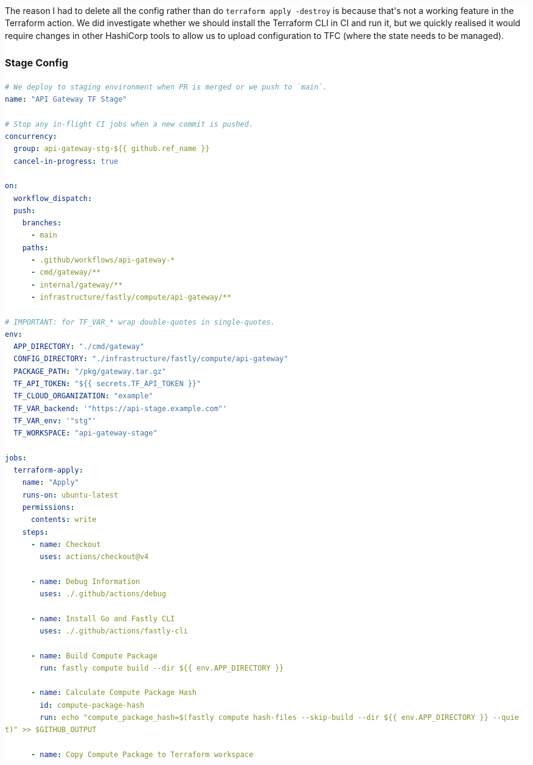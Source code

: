 The reason I had to delete all the config rather than do `terraform apply
-destroy` is because that's not a working feature in the Terraform action. We
did investigate whether we should install the Terraform CLI in CI and run it,
but we quickly realised it would require changes in other HashiCorp tools to
allow us to upload configuration to TFC (where the state needs to be managed).

### Stage Config

```yaml
# We deploy to staging environment when PR is merged or we push to `main`.
name: "API Gateway TF Stage"

# Stop any in-flight CI jobs when a new commit is pushed.
concurrency:
  group: api-gateway-stg-${{ github.ref_name }}
  cancel-in-progress: true

on:
  workflow_dispatch:
  push:
    branches:
      - main
    paths:
      - .github/workflows/api-gateway-*
      - cmd/gateway/**
      - internal/gateway/**
      - infrastructure/fastly/compute/api-gateway/**

# IMPORTANT: for TF_VAR_* wrap double-quotes in single-quotes.
env:
  APP_DIRECTORY: "./cmd/gateway"
  CONFIG_DIRECTORY: "./infrastructure/fastly/compute/api-gateway"
  PACKAGE_PATH: "/pkg/gateway.tar.gz"
  TF_API_TOKEN: "${{ secrets.TF_API_TOKEN }}"
  TF_CLOUD_ORGANIZATION: "example"
  TF_VAR_backend: '"https://api-stage.example.com"'
  TF_VAR_env: '"stg"'
  TF_WORKSPACE: "api-gateway-stage"

jobs:
  terraform-apply:
    name: "Apply"
    runs-on: ubuntu-latest
    permissions:
      contents: write
    steps:
      - name: Checkout
        uses: actions/checkout@v4

      - name: Debug Information
        uses: ./.github/actions/debug

      - name: Install Go and Fastly CLI
        uses: ./.github/actions/fastly-cli

      - name: Build Compute Package
        run: fastly compute build --dir ${{ env.APP_DIRECTORY }}

      - name: Calculate Compute Package Hash
        id: compute-package-hash
        run: echo "compute_package_hash=$(fastly compute hash-files --skip-build --dir ${{ env.APP_DIRECTORY }} --quiet)" >> $GITHUB_OUTPUT

      - name: Copy Compute Package to Terraform workspace
```